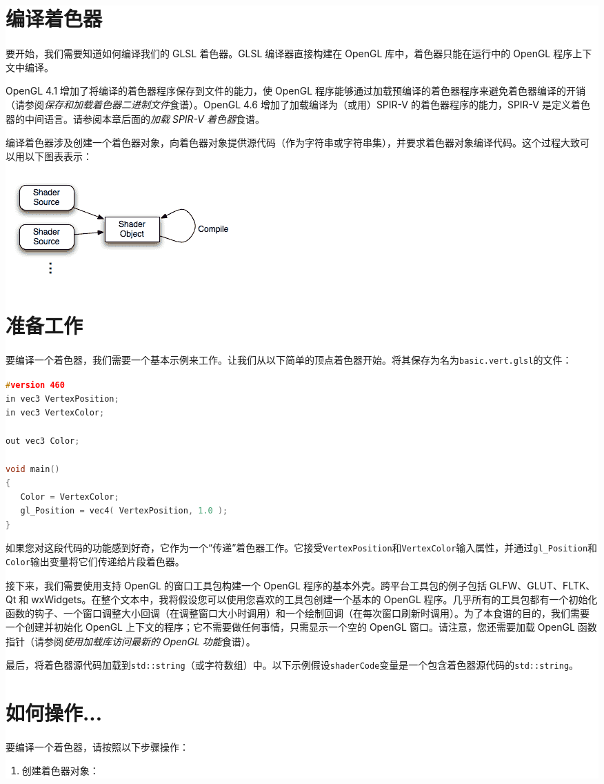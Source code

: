 # 编译着色器

要开始，我们需要知道如何编译我们的 GLSL 着色器。GLSL 编译器直接构建在 OpenGL 库中，着色器只能在运行中的 OpenGL 程序上下文中编译。

OpenGL 4.1 增加了将编译的着色器程序保存到文件的能力，使 OpenGL 程序能够通过加载预编译的着色器程序来避免着色器编译的开销（请参阅*保存和加载着色器二进制文件*食谱）。OpenGL 4.6 增加了加载编译为（或用）SPIR-V 的着色器程序的能力，SPIR-V 是定义着色器的中间语言。请参阅本章后面的*加载 SPIR-V 着色器*食谱。

编译着色器涉及创建一个着色器对象，向着色器对象提供源代码（作为字符串或字符串集），并要求着色器对象编译代码。这个过程大致可以用以下图表表示：

![](img/90cfaa2f-79fa-495e-ae00-ce05d1b0152a.png)

# 准备工作

要编译一个着色器，我们需要一个基本示例来工作。让我们从以下简单的顶点着色器开始。将其保存为名为`basic.vert.glsl`的文件：

```cpp
#version 460
in vec3 VertexPosition; 
in vec3 VertexColor; 

out vec3 Color; 

void main() 
{ 
   Color = VertexColor; 
   gl_Position = vec4( VertexPosition, 1.0 ); 
}
```

如果您对这段代码的功能感到好奇，它作为一个“传递”着色器工作。它接受`VertexPosition`和`VertexColor`输入属性，并通过`gl_Position`和`Color`输出变量将它们传递给片段着色器。

接下来，我们需要使用支持 OpenGL 的窗口工具包构建一个 OpenGL 程序的基本外壳。跨平台工具包的例子包括 GLFW、GLUT、FLTK、Qt 和 wxWidgets。在整个文本中，我将假设您可以使用您喜欢的工具包创建一个基本的 OpenGL 程序。几乎所有的工具包都有一个初始化函数的钩子、一个窗口调整大小回调（在调整窗口大小时调用）和一个绘制回调（在每次窗口刷新时调用）。为了本食谱的目的，我们需要一个创建并初始化 OpenGL 上下文的程序；它不需要做任何事情，只需显示一个空的 OpenGL 窗口。请注意，您还需要加载 OpenGL 函数指针（请参阅*使用加载库访问最新的 OpenGL 功能*食谱）。

最后，将着色器源代码加载到`std::string`（或字符数组）中。以下示例假设`shaderCode`变量是一个包含着色器源代码的`std::string`。

# 如何操作...

要编译一个着色器，请按照以下步骤操作：

1.  创建着色器对象：
